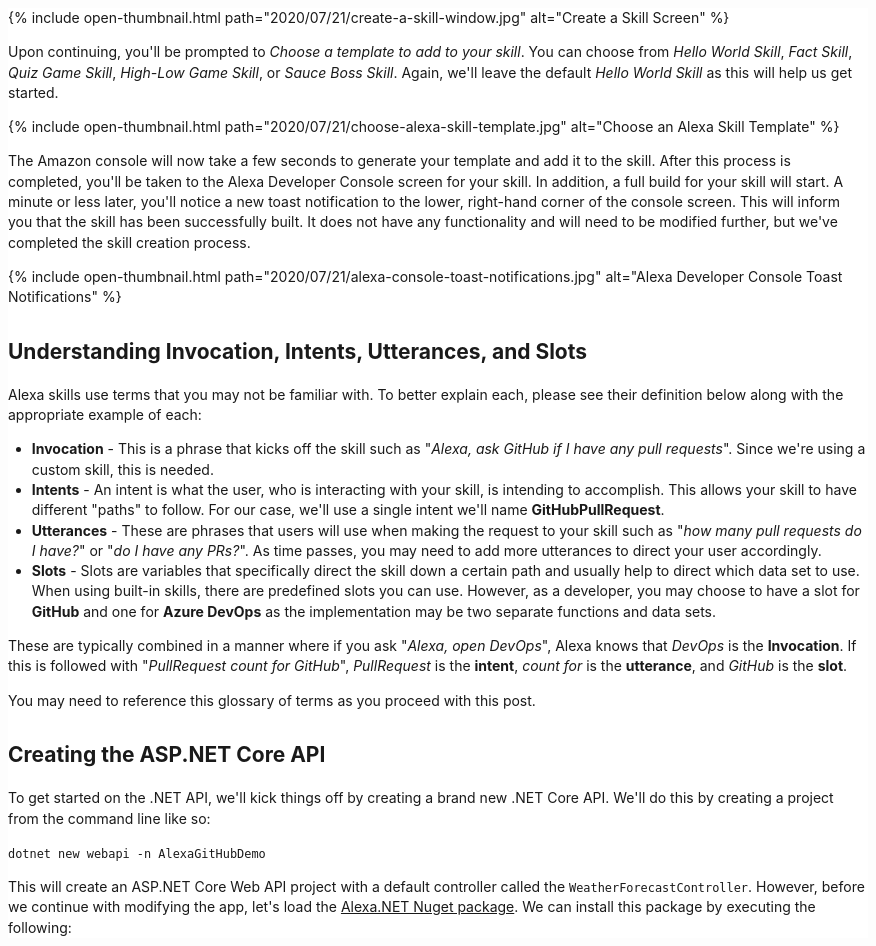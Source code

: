 {% include open-thumbnail.html path="2020/07/21/create-a-skill-window.jpg" alt="Create a Skill Screen" %}

Upon continuing, you'll be prompted to _Choose a template to add to your skill_. You can choose from _Hello World Skill_, _Fact Skill_, _Quiz Game Skill_, _High-Low Game Skill_, or _Sauce Boss Skill_. Again, we'll leave the default _Hello World Skill_ as this will help us get started. 

{% include open-thumbnail.html path="2020/07/21/choose-alexa-skill-template.jpg" alt="Choose an Alexa Skill Template" %}

The Amazon console will now take a few seconds to generate your template and add it to the skill. After this process is completed, you'll be taken to the Alexa Developer Console screen for your skill. In addition, a full build for your skill will start. A minute or less later, you'll notice a new toast notification to the lower, right-hand corner of the console screen. This will inform you that the skill has been successfully built. It does not have any functionality and will need to be modified further, but we've completed the skill creation process.

{% include open-thumbnail.html path="2020/07/21/alexa-console-toast-notifications.jpg" alt="Alexa Developer Console Toast Notifications" %}

## Understanding Invocation, Intents, Utterances, and Slots
Alexa skills use terms that you may not be familiar with. To better explain each, please see their definition below along with the appropriate example of each:

- **Invocation** - This is a phrase that kicks off the skill such as "_Alexa, ask GitHub if I have any pull requests_". Since we're using a custom skill, this is needed.
- **Intents** - An intent is what the user, who is interacting with your skill, is intending to accomplish. This allows your skill to have different "paths" to follow. For our case, we'll use a single intent we'll name **GitHubPullRequest**.
- **Utterances** - These are phrases that users will use when making the request to your skill such as "_how many pull requests do I have?_" or "_do I have any PRs?_". As time passes, you may need to add more utterances to direct your user accordingly.
- **Slots** - Slots are variables that specifically direct the skill down a certain path and usually help to direct which data set to use. When using built-in skills, there are predefined slots you can use. However, as a developer, you may choose to have a slot for **GitHub** and one for **Azure DevOps** as the implementation may be two separate functions and data sets.

These are typically combined in a manner where if you ask "_Alexa, open DevOps_", Alexa knows that _DevOps_ is the **Invocation**. If this is followed with "_PullRequest count for GitHub_", _PullRequest_ is the **intent**, _count for_ is the **utterance**, and _GitHub_ is the **slot**.

You may need to reference this glossary of terms as you proceed with this post. 

## Creating the ASP.NET Core API
To get started on the .NET API, we'll kick things off by creating a brand new .NET Core API. We'll do this by creating a project from the command line like so:

```shell
dotnet new webapi -n AlexaGitHubDemo
```

This will create an ASP.NET Core Web API project with a default controller called the `WeatherForecastController`. However, before we continue with modifying the app, let's load the [Alexa.NET Nuget package](https://jasong.us/3j6W3r1). We can install this package by executing the following:
